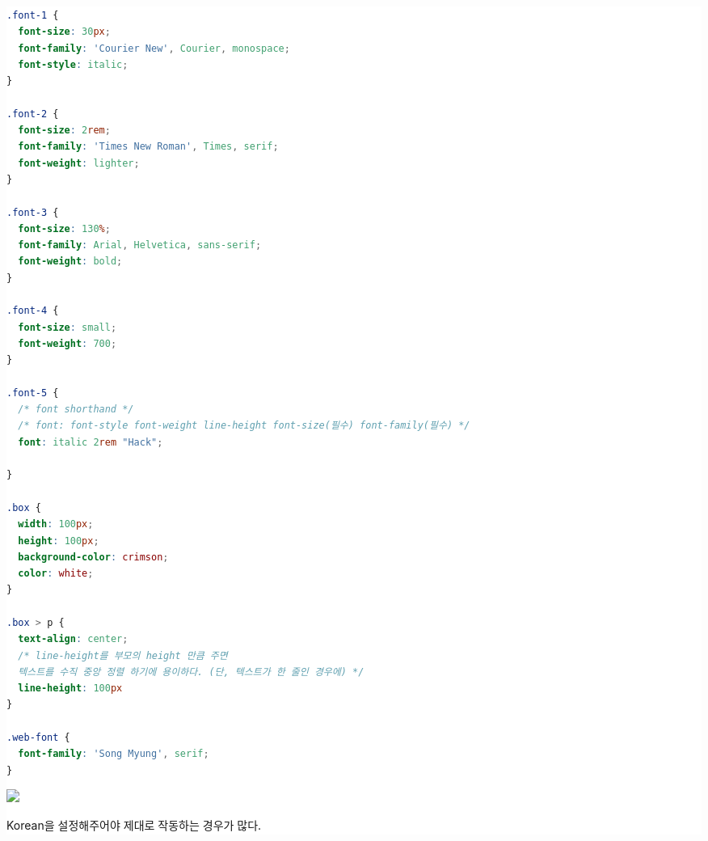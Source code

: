 ```css
.font-1 {
  font-size: 30px;
  font-family: 'Courier New', Courier, monospace;
  font-style: italic;
}

.font-2 {
  font-size: 2rem;
  font-family: 'Times New Roman', Times, serif;
  font-weight: lighter;
}

.font-3 {
  font-size: 130%;
  font-family: Arial, Helvetica, sans-serif;
  font-weight: bold;
}

.font-4 {
  font-size: small;
  font-weight: 700;
}

.font-5 {
  /* font shorthand */
  /* font: font-style font-weight line-height font-size(필수) font-family(필수) */
  font: italic 2rem "Hack";

}

.box {
  width: 100px;
  height: 100px;
  background-color: crimson;
  color: white;
}

.box > p {
  text-align: center;
  /* line-height를 부모의 height 만큼 주면
  텍스트를 수직 중앙 정렬 하기에 용이하다. (단, 텍스트가 한 줄인 경우에) */
  line-height: 100px
}

.web-font {
  font-family: 'Song Myung', serif;
}
```



![](https://user-images.githubusercontent.com/52684457/62271905-c07af380-b474-11e9-9699-a23222c5334b.PNG)

Korean을 설정해주어야 제대로 작동하는 경우가 많다.